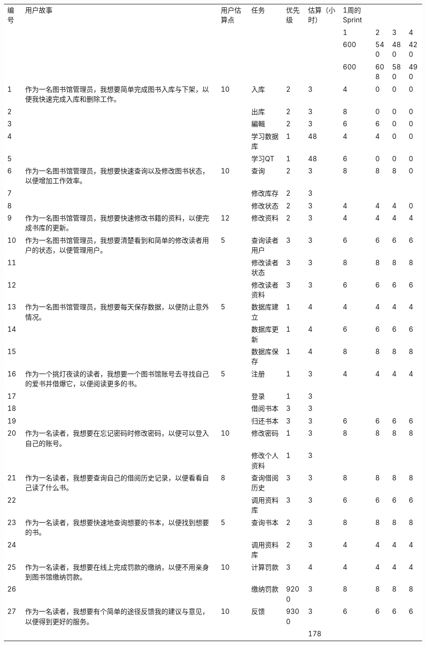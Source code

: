 | | | | | | | | | | |
|-|-|-|-|-|-|-|-|-|-|
|编号|用户故事|用户估算点|任务|优先级|估算（小时）|1周的Sprint| | | |
| | | | | | |1|2|3|4|
| | | | | | |600|540|480|420|
| | | | | | |600|608|580|490|
|1|作为一名图书馆管理员，我想要简单完成图书入库与下架，以便我快速完成入库和删除工作。|10|入库|2|3|4|0|0|0|
|2| | |出库|2|3|8|0|0|0|
|3| | |編輯|2|3|6|6|0|0|
|4| | |学习数据库|1|48|4|4|0|0|
|5| | |学习QT|1|48|6|0|0|0|
|6|作为一名图书馆管理员，我想要快速查询以及修改图书状态，以便增加工作效率。|10|查询|2|3|8|8|8|0|
|7| | |修改库存|2|3| | | | |
|8| | |修改状态|2|3|4|4|4|0|
|9|作为一名图书馆管理员，我想要快速修改书籍的资料，以便完成书库的更新。|12|修改资料|2|3|4|4|4|4|
|10|作为一名图书馆管理员，我想要清楚看到和简单的修改读者用户的状态，以便管理用户。|5|查询读者用户|3|3|6|6|6|6|
|11| | |修改读者状态|3|3|8|8|8|8|
|12| | |修改读者资料|3|3|6|6|6|6|
|13|作为一名图书馆管理员，我想要每天保存数据，以便防止意外情况。|5|数据库建立|1|4|4|4|4|4|
|14| | |数据库更新|1|4|6|6|6|6|
|15| | |数据库保存|1|4|8|8|8|8|
|16|作为一个挑灯夜读的读者，我想要一个图书馆账号去寻找自己的爱书并借爆它，以便阅读更多的书。|5|注册|1|3|4|4|4|4|
|17| | |登录|1|3| | | | |
|18| | |借阅书本|3|3| | | | |
|19| | |归还书本|3|3|6|6|6|6|
|20|作为一名读者，我想要在忘记密码时修改密码，以便可以登入自己的账号。|10|修改密码|1|3|8|8|8|8|
| | | |修改个人资料|1|3| | | | |
|21|作为一名读者，我想要查询自己的借阅历史记录，以便看看自己读了什么书。|8|查询借阅历史|3|3|8|8|8|8|
|22| | |调用资料库|3|3|6|6|6|6|
|23|作为一名读者，我想要快速地查询想要的书本，以便找到想要的书。|5|查询书本|2|3|8|8|8|8|
|24| | |调用资料库|2|3|4|4|4|4|
|25|作为一名读者，我想要在线上完成罚款的缴纳，以便不用亲身到图书馆缴纳罚款。|10|计算罚款|3|4|4|4|4|4|
|26| | |缴纳罚款|9200|3|8|8|8|8|
|27|作为一名读者，我想要有个简单的途径反馈我的建议与意见，以便得到更好的服务。|10|反馈|9300|3|6|6|6|6|
| | | | | |178| | | | |
